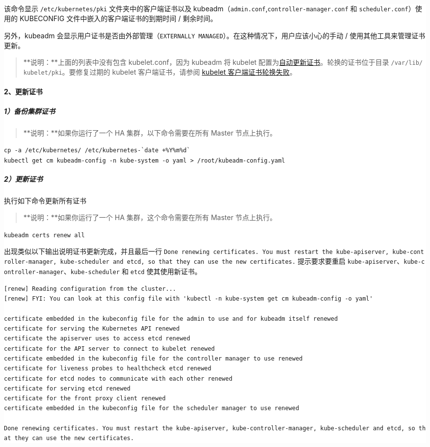 该命令显示 `/etc/kubernetes/pki` 文件夹中的客户端证书以及 kubeadm（`admin.conf`,`controller-manager.conf` 和 `scheduler.conf`）使用的 KUBECONFIG 文件中嵌入的客户端证书的到期时间 / 剩余时间。

另外，kubeadm 会显示用户证书是否由外部管理（`EXTERNALLY MANAGED`）。在这种情况下，用户应该小心的手动 / 使用其他工具来管理证书更新。

> **说明：**上面的列表中没有包含 kubelet.conf，因为 kubeadm 将 kubelet 配置为[自动更新证书](https://kubernetes.io/docs/tasks/tls/certificate-rotation/)。轮换的证书位于目录 `/var/lib/kubelet/pki`。要修复过期的 kubelet 客户端证书，请参阅 [kubelet 客户端证书轮换失败](https://kubernetes.io/docs/setup/production-environment/tools/kubeadm/troubleshooting-kubeadm/#kubelet-client-cert)。



#### 2、更新证书

##### 1）备份集群证书

> **说明：**如果你运行了一个 HA 集群，以下命令需要在所有 Master 节点上执行。

```
cp -a /etc/kubernetes/ /etc/kubernetes-`date +%Y%m%d`
kubectl get cm kubeadm-config -n kube-system -o yaml > /root/kubeadm-config.yaml
```

##### 2）更新证书

执行如下命令更新所有证书

> **说明：**如果你运行了一个 HA 集群，这个命令需要在所有 Master 节点上执行。

```
kubeadm certs renew all
```



出现类似以下输出说明证书更新完成，并且最后一行 `Done renewing certificates. You must restart the kube-apiserver, kube-controller-manager, kube-scheduler and etcd, so that they can use the new certificates.` 提示要求要重启 `kube-apiserver`、`kube-controller-manager`、`kube-scheduler` 和 `etcd` 使其使用新证书。

```
[renew] Reading configuration from the cluster...
[renew] FYI: You can look at this config file with 'kubectl -n kube-system get cm kubeadm-config -o yaml'

certificate embedded in the kubeconfig file for the admin to use and for kubeadm itself renewed
certificate for serving the Kubernetes API renewed
certificate the apiserver uses to access etcd renewed
certificate for the API server to connect to kubelet renewed
certificate embedded in the kubeconfig file for the controller manager to use renewed
certificate for liveness probes to healthcheck etcd renewed
certificate for etcd nodes to communicate with each other renewed
certificate for serving etcd renewed
certificate for the front proxy client renewed
certificate embedded in the kubeconfig file for the scheduler manager to use renewed

Done renewing certificates. You must restart the kube-apiserver, kube-controller-manager, kube-scheduler and etcd, so that they can use the new certificates.

```

